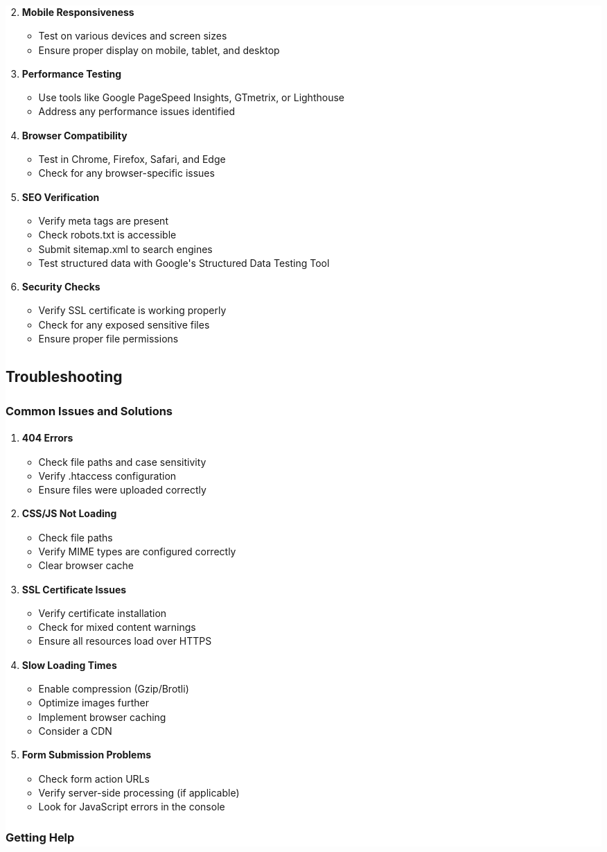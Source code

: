 2. **Mobile Responsiveness**
   - Test on various devices and screen sizes
   - Ensure proper display on mobile, tablet, and desktop

3. **Performance Testing**
   - Use tools like Google PageSpeed Insights, GTmetrix, or Lighthouse
   - Address any performance issues identified

4. **Browser Compatibility**
   - Test in Chrome, Firefox, Safari, and Edge
   - Check for any browser-specific issues

5. **SEO Verification**
   - Verify meta tags are present
   - Check robots.txt is accessible
   - Submit sitemap.xml to search engines
   - Test structured data with Google's Structured Data Testing Tool

6. **Security Checks**
   - Verify SSL certificate is working properly
   - Check for any exposed sensitive files
   - Ensure proper file permissions

## Troubleshooting

### Common Issues and Solutions

1. **404 Errors**
   - Check file paths and case sensitivity
   - Verify .htaccess configuration
   - Ensure files were uploaded correctly

2. **CSS/JS Not Loading**
   - Check file paths
   - Verify MIME types are configured correctly
   - Clear browser cache

3. **SSL Certificate Issues**
   - Verify certificate installation
   - Check for mixed content warnings
   - Ensure all resources load over HTTPS

4. **Slow Loading Times**
   - Enable compression (Gzip/Brotli)
   - Optimize images further
   - Implement browser caching
   - Consider a CDN

5. **Form Submission Problems**
   - Check form action URLs
   - Verify server-side processing (if applicable)
   - Look for JavaScript errors in the console

### Getting Help
